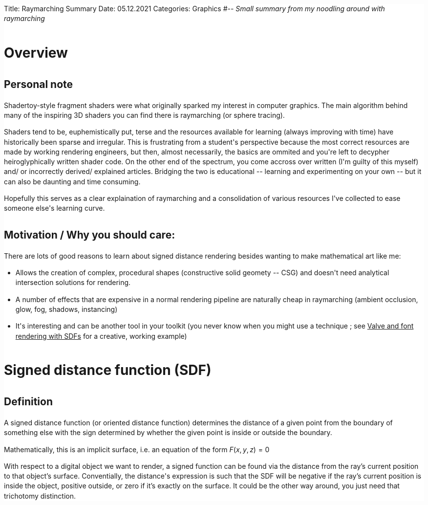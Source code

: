 Title: Raymarching Summary
Date:  05.12.2021
Categories: Graphics
#--
*Small summary from my noodling around with raymarching*

Overview
=======================================================================================

Personal note
---------------------------------------------------------------------------------------
Shadertoy-style fragment shaders were what originally sparked my interest in computer graphics.
The main algorithm behind many of the inspiring 3D shaders you can find there is raymarching (or sphere tracing).

Shaders tend to be, euphemistically put, terse and the resources available for learning (always improving with time) have historically been sparse and irregular.
This is frustrating from a student's perspective because the most correct resources are made by working rendering engineers, but then, almost necessarily, the basics are ommited and you're left
to decypher heiroglyphically written shader code. On the other end of the spectrum, you come accross over written (I'm guilty of this myself) and/ or incorrectly derived/ explained
articles. Bridging the two is educational -- learning and experimenting on your own -- but it can also be daunting and time consuming.

Hopefully this serves as a clear explaination of raymarching and a consolidation of various resources I've collected to ease someone else's learning curve.

Motivation / Why you should care:
---------------------------------------------------------------------------------------

There are lots of good reasons to learn about signed distance rendering besides wanting to make mathematical art like me:

* Allows the creation of complex, procedural shapes (constructive solid geomety -- CSG) and 
  doesn't need analytical intersection solutions for rendering.

* A number of effects that are expensive in a normal rendering pipeline are naturally cheap in raymarching (ambient occlusion, glow, fog, shadows, instancing)

* It's interesting and can be another tool in your toolkit (you never know when you might use a technique ; see [Valve and font rendering with SDFs](https://steamcdn-a.akamaihd.net/apps/valve/2007/SIGGRAPH2007_AlphaTestedMagnification.pdf) for a creative, working example)

Signed distance function (SDF)
=======================================================================================

Definition
---------------------------------------------------------------------------------------

A signed distance function (or oriented distance function) determines the distance of a given point from the boundary of something else 
with the sign determined by whether the given point is inside or outside the boundary.

Mathematically, this is an implicit surface, i.e. an equation of the form $F\left( x, y, z \right) = 0$

With respect to a digital object we want to render, 
a signed function can be found via the distance from the ray’s current position to that object’s surface.
Conventially, the distance's expression is such that the SDF will be negative if the ray’s current position is inside the object, positive outside, or zero if it’s exactly on the surface.
It could be the other way around, you just need that trichotomy distinction.

